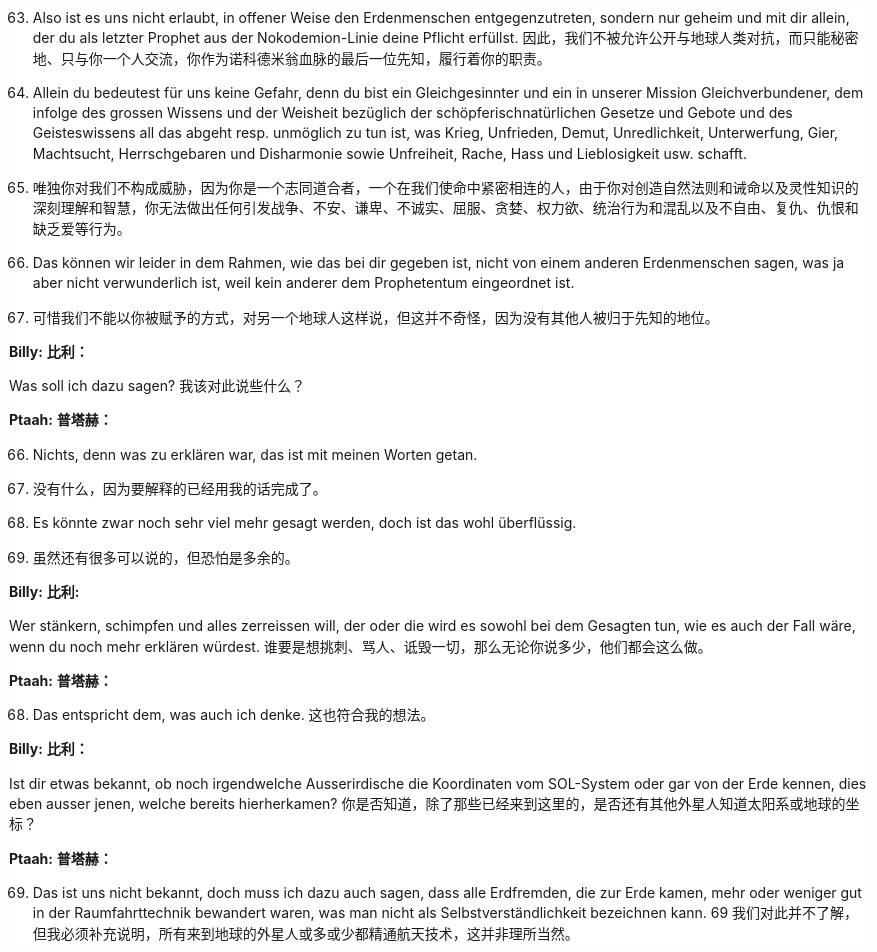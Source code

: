 63. Also ist es uns nicht erlaubt, in offener Weise den Erdenmenschen entgegenzutreten, sondern nur geheim und mit dir allein, der du als letzter Prophet aus der Nokodemion-Linie deine Pflicht erfüllst.
因此，我们不被允许公开与地球人类对抗，而只能秘密地、只与你一个人交流，你作为诺科德米翁血脉的最后一位先知，履行着你的职责。

64. Allein du bedeutest für uns keine Gefahr, denn du bist ein Gleichgesinnter und ein in unserer Mission Gleichverbundener, dem infolge des grossen Wissens und der Weisheit bezüglich der schöpferischnatürlichen Gesetze und Gebote und des Geisteswissens all das abgeht resp. unmöglich zu tun ist, was Krieg, Unfrieden, Demut, Unredlichkeit, Unterwerfung, Gier, Machtsucht, Herrschgebaren und Disharmonie sowie Unfreiheit, Rache, Hass und Lieblosigkeit usw. schafft.
64. 唯独你对我们不构成威胁，因为你是一个志同道合者，一个在我们使命中紧密相连的人，由于你对创造自然法则和诫命以及灵性知识的深刻理解和智慧，你无法做出任何引发战争、不安、谦卑、不诚实、屈服、贪婪、权力欲、统治行为和混乱以及不自由、复仇、仇恨和缺乏爱等行为。

65. Das können wir leider in dem Rahmen, wie das bei dir gegeben ist, nicht von einem anderen Erdenmenschen sagen, was ja aber nicht verwunderlich ist, weil kein anderer dem Prophetentum eingeordnet ist.
65. 可惜我们不能以你被赋予的方式，对另一个地球人这样说，但这并不奇怪，因为没有其他人被归于先知的地位。

**Billy:**
**比利：**

Was soll ich dazu sagen?
我该对此说些什么？

**Ptaah:**
**普塔赫：**

66. Nichts, denn was zu erklären war, das ist mit meinen Worten getan.
66. 没有什么，因为要解释的已经用我的话完成了。

67. Es könnte zwar noch sehr viel mehr gesagt werden, doch ist das wohl überflüssig.
67. 虽然还有很多可以说的，但恐怕是多余的。

**Billy:**
**比利:**

Wer stänkern, schimpfen und alles zerreissen will, der oder die wird es sowohl bei dem Gesagten tun, wie es auch der Fall wäre, wenn du noch mehr erklären würdest.
谁要是想挑刺、骂人、诋毁一切，那么无论你说多少，他们都会这么做。

**Ptaah:**
**普塔赫：**

68. Das entspricht dem, was auch ich denke.
这也符合我的想法。

**Billy:**
**比利：**

Ist dir etwas bekannt, ob noch irgendwelche Ausserirdische die Koordinaten vom SOL-System oder gar von der Erde kennen, dies eben ausser jenen, welche bereits hierherkamen?
你是否知道，除了那些已经来到这里的，是否还有其他外星人知道太阳系或地球的坐标？

**Ptaah:**
**普塔赫：**

69. Das ist uns nicht bekannt, doch muss ich dazu auch sagen, dass alle Erdfremden, die zur Erde kamen, mehr oder weniger gut in der Raumfahrttechnik bewandert waren, was man nicht als Selbstverständlichkeit bezeichnen kann.
69 我们对此并不了解，但我必须补充说明，所有来到地球的外星人或多或少都精通航天技术，这并非理所当然。
